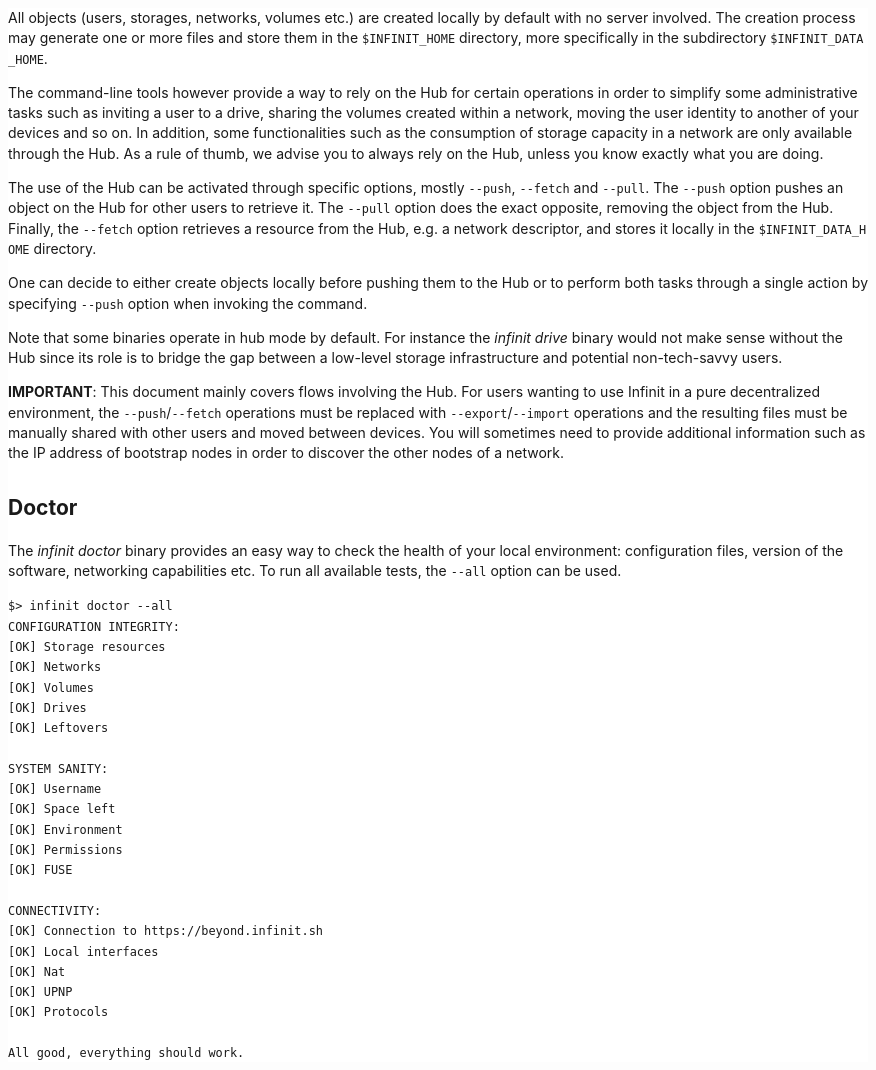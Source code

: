 All objects (users, storages, networks, volumes etc.) are created locally by default with no server involved. The creation process may generate one or more files and store them in the `$INFINIT_HOME` directory, more specifically in the subdirectory `$INFINIT_DATA_HOME`.

The command-line tools however provide a way to rely on the Hub for certain operations in order to simplify some administrative tasks such as inviting a user to a drive, sharing the volumes created within a network, moving the user identity to another of your devices and so on. In addition, some functionalities such as the consumption of storage capacity in a network are only available through the Hub. As a rule of thumb, we advise you to always rely on the Hub, unless you know exactly what you are doing.

The use of the Hub can be activated through specific options, mostly `--push`, `--fetch` and `--pull`. The `--push` option pushes an object on the Hub for other users to retrieve it. The `--pull` option does the exact opposite, removing the object from the Hub. Finally, the `--fetch` option retrieves a resource from the Hub, e.g. a network descriptor, and stores it locally in the `$INFINIT_DATA_HOME` directory.

One can decide to either create objects locally before pushing them to the Hub or to perform both tasks through a single action by specifying `--push` option when invoking the command.

Note that some binaries operate in hub mode by default. For instance the _infinit drive_ binary would not make sense without the Hub since its role is to bridge the gap between a low-level storage infrastructure and potential non-tech-savvy users.

**IMPORTANT**: This document mainly covers flows involving the Hub. For users wanting to use Infinit in a pure decentralized environment, the `--push`/`--fetch` operations must be replaced with `--export`/`--import` operations and the resulting files must be manually shared with other users and moved between devices. You will sometimes need to provide additional information such as the IP address of bootstrap nodes in order to discover the other nodes of a network.

Doctor
------

The _infinit doctor_ binary provides an easy way to check the health of your local environment: configuration files, version of the software, networking capabilities etc. To run all available tests, the `--all` option can be used.

```
$> infinit doctor --all
CONFIGURATION INTEGRITY:
[OK] Storage resources
[OK] Networks
[OK] Volumes
[OK] Drives
[OK] Leftovers

SYSTEM SANITY:
[OK] Username
[OK] Space left
[OK] Environment
[OK] Permissions
[OK] FUSE

CONNECTIVITY:
[OK] Connection to https://beyond.infinit.sh
[OK] Local interfaces
[OK] Nat
[OK] UPNP
[OK] Protocols

All good, everything should work.
```
